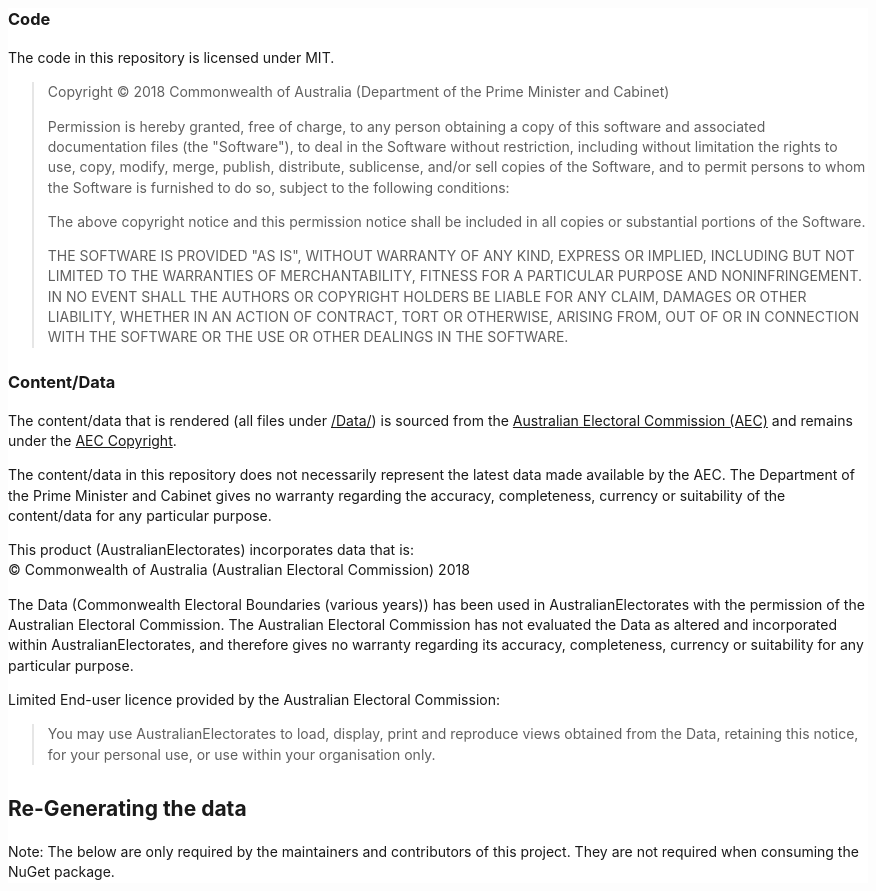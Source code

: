 
### Code

The code in this repository is licensed under MIT.

> Copyright &copy; 2018 Commonwealth of Australia (Department of the Prime Minister and Cabinet)
> 
> Permission is hereby granted, free of charge, to any person obtaining a copy
> of this software and associated documentation files (the "Software"), to deal
> in the Software without restriction, including without limitation the rights
> to use, copy, modify, merge, publish, distribute, sublicense, and/or sell
> copies of the Software, and to permit persons to whom the Software is
> furnished to do so, subject to the following conditions:
> 
> The above copyright notice and this permission notice shall be included in all
> copies or substantial portions of the Software.
> 
> THE SOFTWARE IS PROVIDED "AS IS", WITHOUT WARRANTY OF ANY KIND, EXPRESS OR
> IMPLIED, INCLUDING BUT NOT LIMITED TO THE WARRANTIES OF MERCHANTABILITY,
> FITNESS FOR A PARTICULAR PURPOSE AND NONINFRINGEMENT. IN NO EVENT SHALL THE
> AUTHORS OR COPYRIGHT HOLDERS BE LIABLE FOR ANY CLAIM, DAMAGES OR OTHER
> LIABILITY, WHETHER IN AN ACTION OF CONTRACT, TORT OR OTHERWISE, ARISING FROM,
> OUT OF OR IN CONNECTION WITH THE SOFTWARE OR THE USE OR OTHER DEALINGS IN THE
> SOFTWARE.


### Content/Data

The content/data that is rendered (all files under [/Data/](/Data/)) is sourced from the [Australian Electoral Commission (AEC)](https://www.aec.gov.au/) and remains under the [AEC Copyright](https://www.aec.gov.au/footer/Copyright.htm).

The content/data in this repository does not necessarily represent the latest data made available by the AEC. The Department of the Prime Minister and Cabinet gives no warranty regarding the accuracy, completeness, currency or suitability of the content/data for any particular purpose.

This product (AustralianElectorates) incorporates data that is:  
© Commonwealth of Australia (Australian Electoral Commission) 2018

The Data (Commonwealth Electoral Boundaries (various years)) has been used in AustralianElectorates with the permission of the Australian Electoral Commission. The Australian Electoral Commission has not evaluated the Data as altered and incorporated within AustralianElectorates, and therefore gives no warranty regarding its accuracy, completeness, currency or suitability for any particular purpose.

Limited End-user licence provided by the Australian Electoral Commission:

> You may use AustralianElectorates to load, display, print and reproduce views obtained from the Data, retaining this notice, for your personal use, or use within your organisation only.


## Re-Generating the data

Note: The below are only required by the maintainers and contributors of this project. They are not required when consuming the NuGet package.
